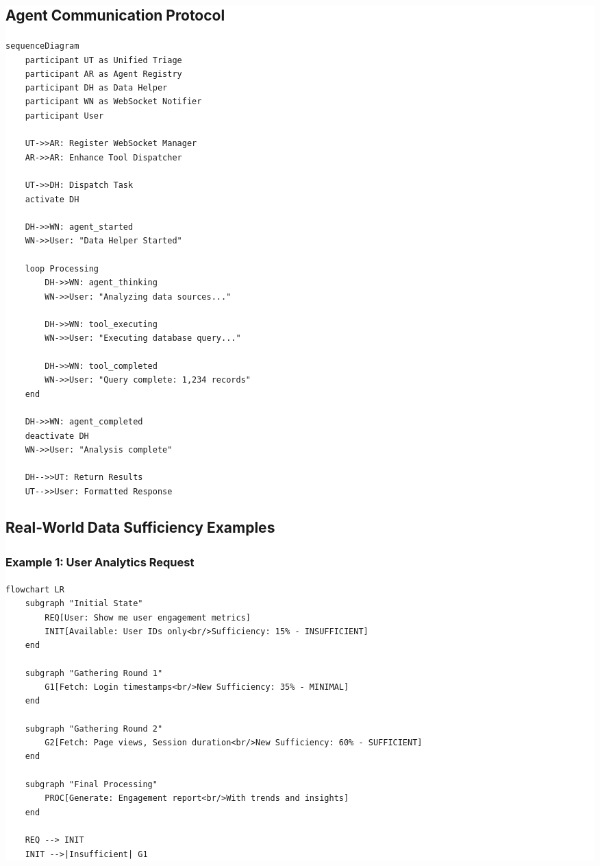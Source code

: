 ## Agent Communication Protocol

```mermaid
sequenceDiagram
    participant UT as Unified Triage
    participant AR as Agent Registry
    participant DH as Data Helper
    participant WN as WebSocket Notifier
    participant User

    UT->>AR: Register WebSocket Manager
    AR->>AR: Enhance Tool Dispatcher
    
    UT->>DH: Dispatch Task
    activate DH
    
    DH->>WN: agent_started
    WN->>User: "Data Helper Started"
    
    loop Processing
        DH->>WN: agent_thinking
        WN->>User: "Analyzing data sources..."
        
        DH->>WN: tool_executing
        WN->>User: "Executing database query..."
        
        DH->>WN: tool_completed
        WN->>User: "Query complete: 1,234 records"
    end
    
    DH->>WN: agent_completed
    deactivate DH
    WN->>User: "Analysis complete"
    
    DH-->>UT: Return Results
    UT-->>User: Formatted Response
```

## Real-World Data Sufficiency Examples

### Example 1: User Analytics Request

```mermaid
flowchart LR
    subgraph "Initial State"
        REQ[User: Show me user engagement metrics]
        INIT[Available: User IDs only<br/>Sufficiency: 15% - INSUFFICIENT]
    end

    subgraph "Gathering Round 1"
        G1[Fetch: Login timestamps<br/>New Sufficiency: 35% - MINIMAL]
    end

    subgraph "Gathering Round 2"  
        G2[Fetch: Page views, Session duration<br/>New Sufficiency: 60% - SUFFICIENT]
    end

    subgraph "Final Processing"
        PROC[Generate: Engagement report<br/>With trends and insights]
    end

    REQ --> INIT
    INIT -->|Insufficient| G1
```